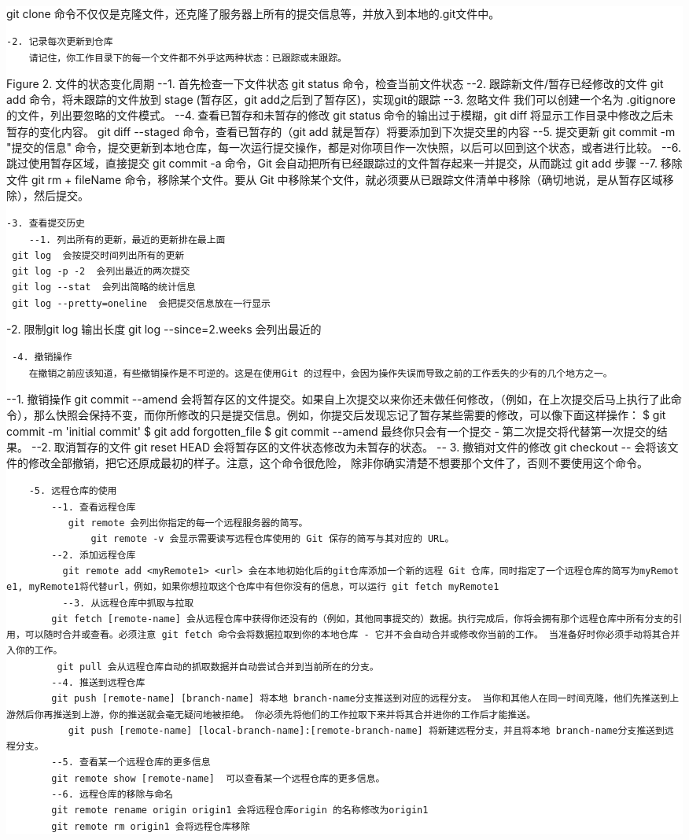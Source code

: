 git clone 命令不仅仅是克隆文件，还克隆了服务器上所有的提交信息等，并放入到本地的.git文件中。
    
    -2. 记录每次更新到仓库
        请记住，你工作目录下的每一个文件都不外乎这两种状态：已跟踪或未跟踪。

Figure 2. 文件的状态变化周期
          --1. 首先检查一下文件状态
            git status 命令，检查当前文件状态
        --2. 跟踪新文件/暂存已经修改的文件
            git add <fileName> 命令，将未跟踪的文件放到 stage (暂存区，git add之后到了暂存区)，实现git的跟踪
        --3. 忽略文件
        我们可以创建一个名为 .gitignore 的文件，列出要忽略的文件模式。
        --4. 查看已暂存和未暂存的修改
    git status 命令的输出过于模糊，git diff 将显示工作目录中修改之后未暂存的变化内容。
    git diff --staged  命令，查看已暂存的（git add 就是暂存）将要添加到下次提交里的内容
   --5. 提交更新
    git commit -m "提交的信息" 命令，提交更新到本地仓库，每一次运行提交操作，都是对你项目作一次快照，以后可以回到这个状态，或者进行比较。
   --6. 跳过使用暂存区域，直接提交
    git commit -a   命令，Git 会自动把所有已经跟踪过的文件暂存起来一并提交，从而跳过 git add 步骤
   --7. 移除文件
    git rm + fileName 命令，移除某个文件。要从 Git 中移除某个文件，就必须要从已跟踪文件清单中移除（确切地说，是从暂存区域移除），然后提交。
   
    -3. 查看提交历史
        --1. 列出所有的更新，最近的更新排在最上面
     git log  会按提交时间列出所有的更新
     git log -p -2  会列出最近的两次提交
     git log --stat  会列出简略的统计信息
     git log --pretty=oneline  会把提交信息放在一行显示
  -2. 限制git log 输出长度
             git log --since=2.weeks  会列出最近的
   
     -4. 撤销操作
        在撤销之前应该知道，有些撤销操作是不可逆的。这是在使用Git 的过程中，会因为操作失误而导致之前的工作丢失的少有的几个地方之一。
  --1. 撤销操作
    git commit --amend  会将暂存区的文件提交。如果自上次提交以来你还未做任何修改，（例如，在上次提交后马上执行了此命令），那么快照会保持不变，而你所修改的只是提交信息。例如，你提交后发现忘记了暂存某些需要的修改，可以像下面这样操作：
$ git commit -m 'initial commit'
$ git add forgotten_file
$ git commit --amend
    最终你只会有一个提交 - 第二次提交将代替第一次提交的结果。
   --2. 取消暂存的文件
                 git reset HEAD <file>  会将暂存区的文件状态修改为未暂存的状态。
           -- 3. 撤销对文件的修改
            git checkout --<file>  会将该文件的修改全部撤销，把它还原成最初的样子。注意，这个命令很危险， 除非你确实清楚不想要那个文件了，否则不要使用这个命令。
        
        -5. 远程仓库的使用
            --1. 查看远程仓库
               git remote 会列出你指定的每一个远程服务器的简写。
                   git remote -v 会显示需要读写远程仓库使用的 Git 保存的简写与其对应的 URL。
            --2. 添加远程仓库
              git remote add <myRemote1> <url> 会在本地初始化后的git仓库添加一个新的远程 Git 仓库，同时指定了一个远程仓库的简写为myRemote1, myRemote1将代替url，例如，如果你想拉取这个仓库中有但你没有的信息，可以运行 git fetch myRemote1
              --3. 从远程仓库中抓取与拉取
            git fetch [remote-name] 会从远程仓库中获得你还没有的（例如，其他同事提交的）数据。执行完成后，你将会拥有那个远程仓库中所有分支的引用，可以随时合并或查看。必须注意 git fetch 命令会将数据拉取到你的本地仓库 - 它并不会自动合并或修改你当前的工作。 当准备好时你必须手动将其合并入你的工作。            
             git pull 会从远程仓库自动的抓取数据并自动尝试合并到当前所在的分支。
            --4. 推送到远程仓库
            git push [remote-name] [branch-name] 将本地 branch-name分支推送到对应的远程分支。 当你和其他人在同一时间克隆，他们先推送到上游然后你再推送到上游，你的推送就会毫无疑问地被拒绝。 你必须先将他们的工作拉取下来并将其合并进你的工作后才能推送。
               git push [remote-name] [local-branch-name]:[remote-branch-name] 将新建远程分支，并且将本地 branch-name分支推送到远程分支。
            --5. 查看某一个远程仓库的更多信息
            git remote show [remote-name]  可以查看某一个远程仓库的更多信息。
            --6. 远程仓库的移除与命名
            git remote rename origin origin1 会将远程仓库origin 的名称修改为origin1
            git remote rm origin1 会将远程仓库移除
        